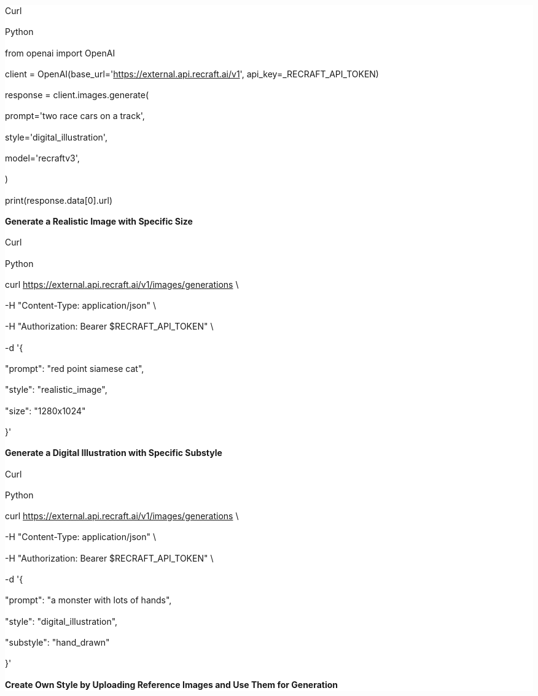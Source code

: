 Curl

Python

from openai import OpenAI

client = OpenAI(base_url='https://external.api.recraft.ai/v1', api_key=_RECRAFT_API_TOKEN)

response = client.images.generate(

prompt='two race cars on a track',

style='digital_illustration',

model='recraftv3',

)

print(response.data[0].url)

**Generate a Realistic Image with Specific Size**

Curl

Python

curl https://external.api.recraft.ai/v1/images/generations \\

\-H "Content-Type: application/json" \\

\-H "Authorization: Bearer \$RECRAFT_API_TOKEN" \\

\-d '{

"prompt": "red point siamese cat",

"style": "realistic_image",

"size": "1280x1024"

}'

**Generate a Digital Illustration with Specific Substyle**

Curl

Python

curl https://external.api.recraft.ai/v1/images/generations \\

\-H "Content-Type: application/json" \\

\-H "Authorization: Bearer \$RECRAFT_API_TOKEN" \\

\-d '{

"prompt": "a monster with lots of hands",

"style": "digital_illustration",

"substyle": "hand_drawn"

}'

**Create Own Style by Uploading Reference Images and Use Them for Generation**
